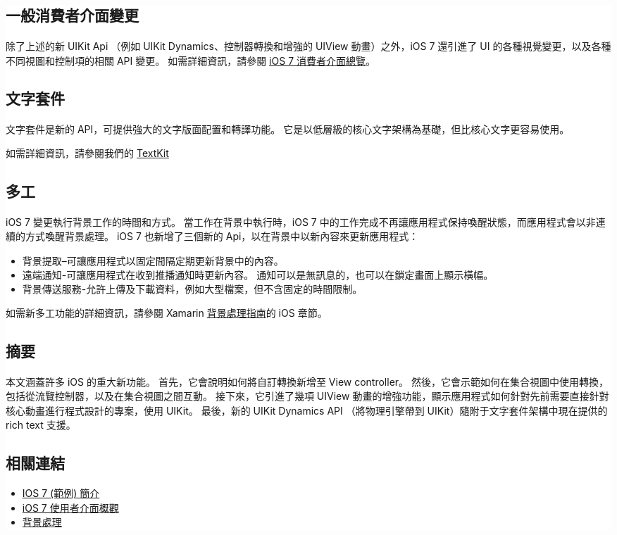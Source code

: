 ## <a name="general-user-interface-changes"></a>一般消費者介面變更

除了上述的新 UIKit Api （例如 UIKit Dynamics、控制器轉換和增強的 UIView 動畫）之外，iOS 7 還引進了 UI 的各種視覺變更，以及各種不同視圖和控制項的相關 API 變更。 如需詳細資訊，請參閱 [iOS 7 消費者介面總覽](~/ios/platform/introduction-to-ios7/ios7-ui.md)。

## <a name="text-kit"></a>文字套件

文字套件是新的 API，可提供強大的文字版面配置和轉譯功能。 它是以低層級的核心文字架構為基礎，但比核心文字更容易使用。

如需詳細資訊，請參閱我們的 [TextKit](~/ios/platform/textkit.md)

## <a name="multitasking"></a>多工

iOS 7 變更執行背景工作的時間和方式。 當工作在背景中執行時，iOS 7 中的工作完成不再讓應用程式保持喚醒狀態，而應用程式會以非連續的方式喚醒背景處理。 iOS 7 也新增了三個新的 Api，以在背景中以新內容來更新應用程式：

- 背景提取–可讓應用程式以固定間隔定期更新背景中的內容。
- 遠端通知-可讓應用程式在收到推播通知時更新內容。 通知可以是無訊息的，也可以在鎖定畫面上顯示橫幅。
- 背景傳送服務-允許上傳及下載資料，例如大型檔案，但不含固定的時間限制。

如需新多工功能的詳細資訊，請參閱 Xamarin [背景處理指南](~/ios/app-fundamentals/backgrounding/index.md)的 iOS 章節。

## <a name="summary"></a>摘要

本文涵蓋許多 iOS 的重大新功能。 首先，它會說明如何將自訂轉換新增至 View controller。 然後，它會示範如何在集合視圖中使用轉換，包括從流覽控制器，以及在集合視圖之間互動。 接下來，它引進了幾項 UIView 動畫的增強功能，顯示應用程式如何針對先前需要直接針對核心動畫進行程式設計的專案，使用 UIKit。 最後，新的 UIKit Dynamics API （將物理引擎帶到 UIKit）隨附于文字套件架構中現在提供的 rich text 支援。

## <a name="related-links"></a>相關連結

- [IOS 7 (範例) 簡介 ](/samples/xamarin/ios-samples/introtoios7)
- [iOS 7 使用者介面概觀](~/ios/platform/introduction-to-ios7/ios7-ui.md)
- [背景處理](~/ios/app-fundamentals/backgrounding/index.md)